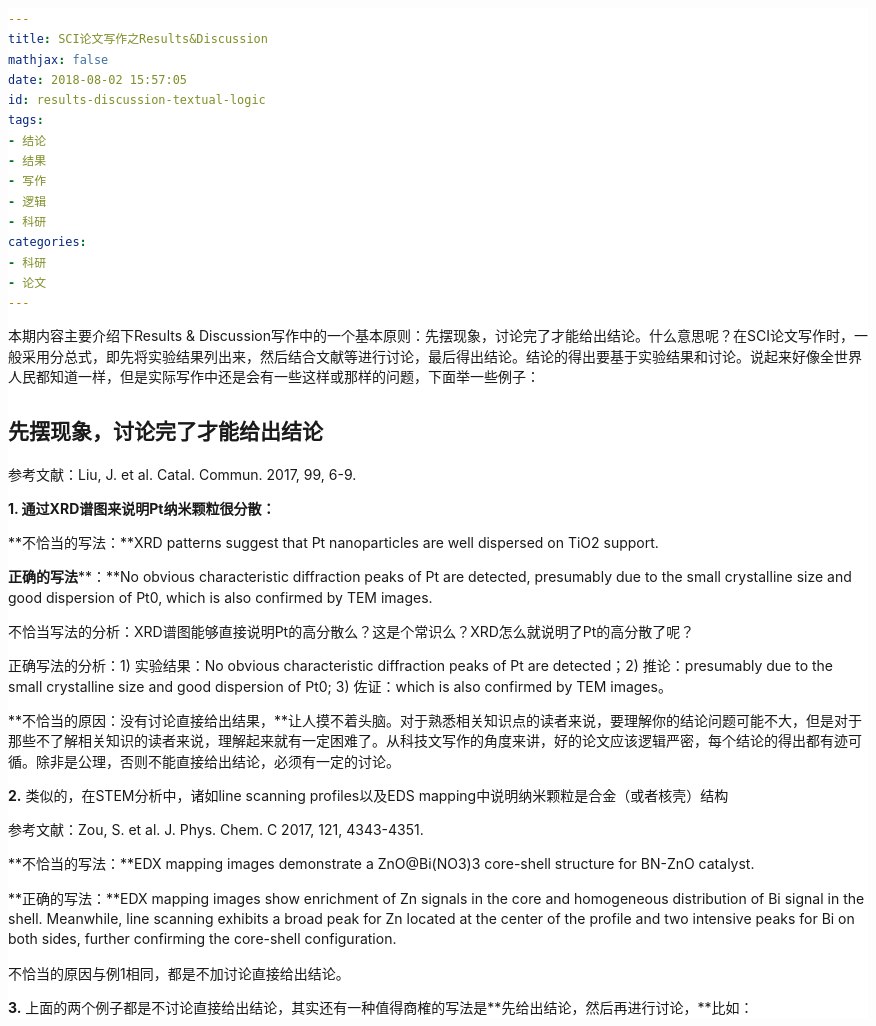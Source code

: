 ```yaml
---
title: SCI论文写作之Results&Discussion
mathjax: false
date: 2018-08-02 15:57:05
id: results-discussion-textual-logic
tags:
- 结论
- 结果
- 写作
- 逻辑
- 科研
categories:
- 科研
- 论文
---
```


本期内容主要介绍下Results & Discussion写作中的一个基本原则：先摆现象，讨论完了才能给出结论。什么意思呢？在SCI论文写作时，一般采用分总式，即先将实验结果列出来，然后结合文献等进行讨论，最后得出结论。结论的得出要基于实验结果和讨论。说起来好像全世界人民都知道一样，但是实际写作中还是会有一些这样或那样的问题，下面举一些例子：



## 先摆现象，讨论完了才能给出结论

参考文献：Liu, J. et al. Catal. Commun. 2017, 99, 6-9.

**1. 通过XRD谱图来说明Pt纳米颗粒很分散：**

**不恰当的写法：**XRD patterns suggest that Pt nanoparticles are well dispersed on TiO2 support.

**正确的写法****：**No obvious characteristic diffraction peaks of Pt are detected, presumably due to the small crystalline size and good dispersion of Pt0, which is also confirmed by TEM images.

不恰当写法的分析：XRD谱图能够直接说明Pt的高分散么？这是个常识么？XRD怎么就说明了Pt的高分散了呢？

正确写法的分析：1) 实验结果：No obvious characteristic diffraction peaks of Pt are detected；2) 推论：presumably due to the small crystalline size and good dispersion of Pt0; 3) 佐证：which is also confirmed by TEM images。

**不恰当的原因：没有讨论直接给出结果，**让人摸不着头脑。对于熟悉相关知识点的读者来说，要理解你的结论问题可能不大，但是对于那些不了解相关知识的读者来说，理解起来就有一定困难了。从科技文写作的角度来讲，好的论文应该逻辑严密，每个结论的得出都有迹可循。除非是公理，否则不能直接给出结论，必须有一定的讨论。

**2.** 类似的，在STEM分析中，诸如line scanning profiles以及EDS mapping中说明纳米颗粒是合金（或者核壳）结构

参考文献：Zou, S. et al. J. Phys. Chem. C 2017, 121, 4343-4351.

**不恰当的写法：**EDX mapping images demonstrate a ZnO@Bi(NO3)3 core-shell structure for BN-ZnO catalyst.

**正确的写法：**EDX mapping images show enrichment of Zn signals in the core and homogeneous distribution of Bi signal in the shell. Meanwhile, line scanning exhibits a broad peak for Zn located at the center of the profile and two intensive peaks for Bi on both sides, further confirming the core-shell configuration.

不恰当的原因与例1相同，都是不加讨论直接给出结论。

**3.** 上面的两个例子都是不讨论直接给出结论，其实还有一种值得商榷的写法是**先给出结论，然后再进行讨论，**比如：
